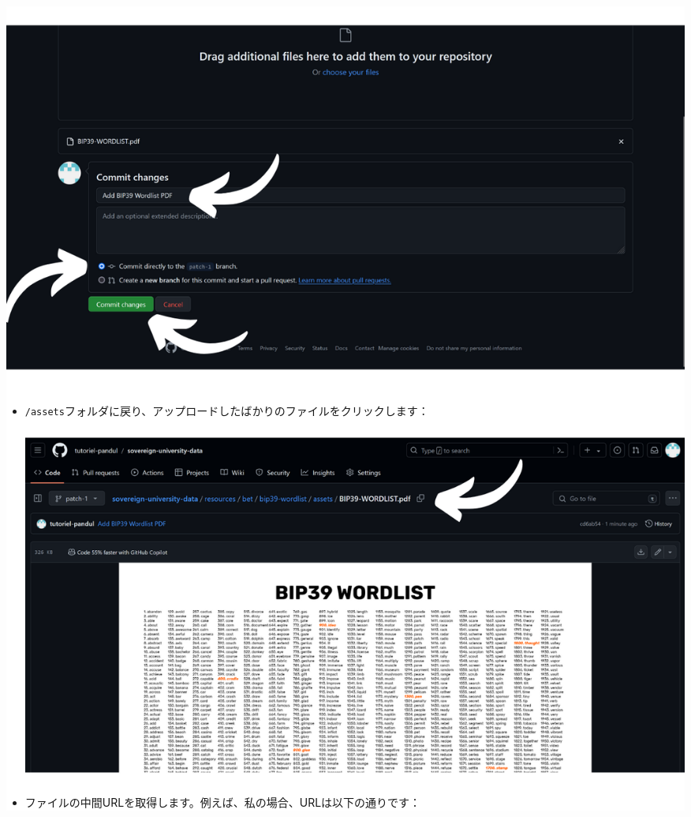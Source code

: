 ![イベント](assets/45.webp)
- `/assets`フォルダに戻り、アップロードしたばかりのファイルをクリックします：
![イベント](assets/46.webp)
- ファイルの中間URLを取得します。例えば、私の場合、URLは以下の通りです：

